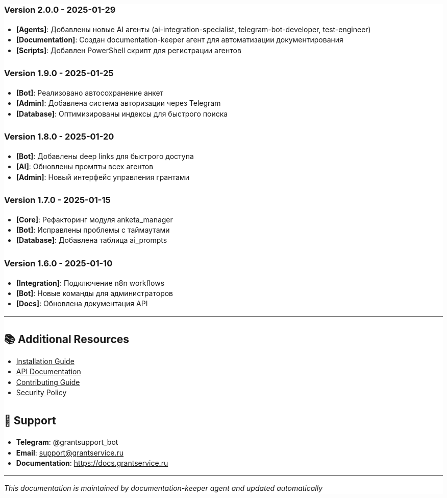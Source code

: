 ### Version 2.0.0 - 2025-01-29
- **[Agents]**: Добавлены новые AI агенты (ai-integration-specialist, telegram-bot-developer, test-engineer)
- **[Documentation]**: Создан documentation-keeper агент для автоматизации документирования
- **[Scripts]**: Добавлен PowerShell скрипт для регистрации агентов

### Version 1.9.0 - 2025-01-25
- **[Bot]**: Реализовано автосохранение анкет
- **[Admin]**: Добавлена система авторизации через Telegram
- **[Database]**: Оптимизированы индексы для быстрого поиска

### Version 1.8.0 - 2025-01-20
- **[Bot]**: Добавлены deep links для быстрого доступа
- **[AI]**: Обновлены промпты всех агентов
- **[Admin]**: Новый интерфейс управления грантами

### Version 1.7.0 - 2025-01-15
- **[Core]**: Рефакторинг модуля anketa_manager
- **[Bot]**: Исправлены проблемы с таймаутами
- **[Database]**: Добавлена таблица ai_prompts

### Version 1.6.0 - 2025-01-10
- **[Integration]**: Подключение n8n workflows
- **[Bot]**: Новые команды для администраторов
- **[Docs]**: Обновлена документация API

---

## 📚 Additional Resources

- [Installation Guide](./INSTALLATION.md)
- [API Documentation](./API.md)
- [Contributing Guide](./CONTRIBUTING.md)
- [Security Policy](./SECURITY.md)

## 🤝 Support

- **Telegram**: @grantsupport_bot
- **Email**: support@grantservice.ru
- **Documentation**: https://docs.grantservice.ru

---

*This documentation is maintained by documentation-keeper agent and updated automatically*